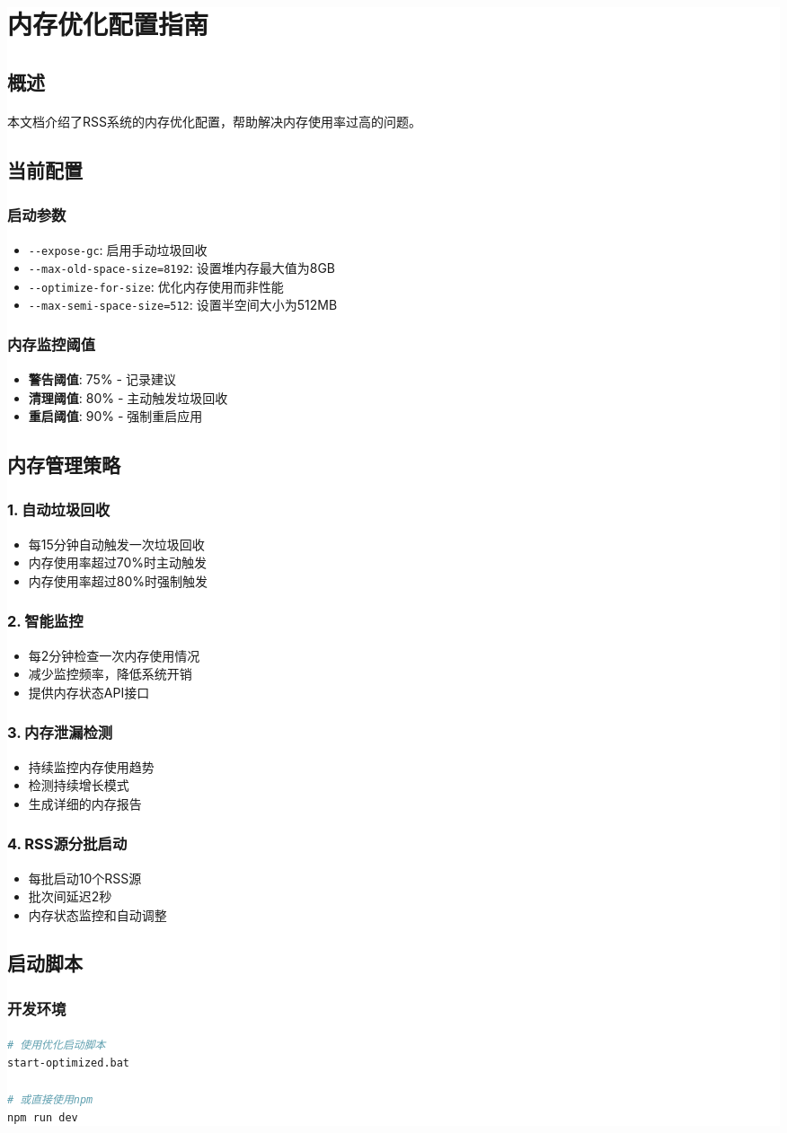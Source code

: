 # 内存优化配置指南

## 概述

本文档介绍了RSS系统的内存优化配置，帮助解决内存使用率过高的问题。

## 当前配置

### 启动参数
- `--expose-gc`: 启用手动垃圾回收
- `--max-old-space-size=8192`: 设置堆内存最大值为8GB
- `--optimize-for-size`: 优化内存使用而非性能
- `--max-semi-space-size=512`: 设置半空间大小为512MB

### 内存监控阈值
- **警告阈值**: 75% - 记录建议
- **清理阈值**: 80% - 主动触发垃圾回收
- **重启阈值**: 90% - 强制重启应用

## 内存管理策略

### 1. 自动垃圾回收
- 每15分钟自动触发一次垃圾回收
- 内存使用率超过70%时主动触发
- 内存使用率超过80%时强制触发

### 2. 智能监控
- 每2分钟检查一次内存使用情况
- 减少监控频率，降低系统开销
- 提供内存状态API接口

### 3. 内存泄漏检测
- 持续监控内存使用趋势
- 检测持续增长模式
- 生成详细的内存报告

### 4. RSS源分批启动
- 每批启动10个RSS源
- 批次间延迟2秒
- 内存状态监控和自动调整

## 启动脚本

### 开发环境
```bash
# 使用优化启动脚本
start-optimized.bat

# 或直接使用npm
npm run dev
```
